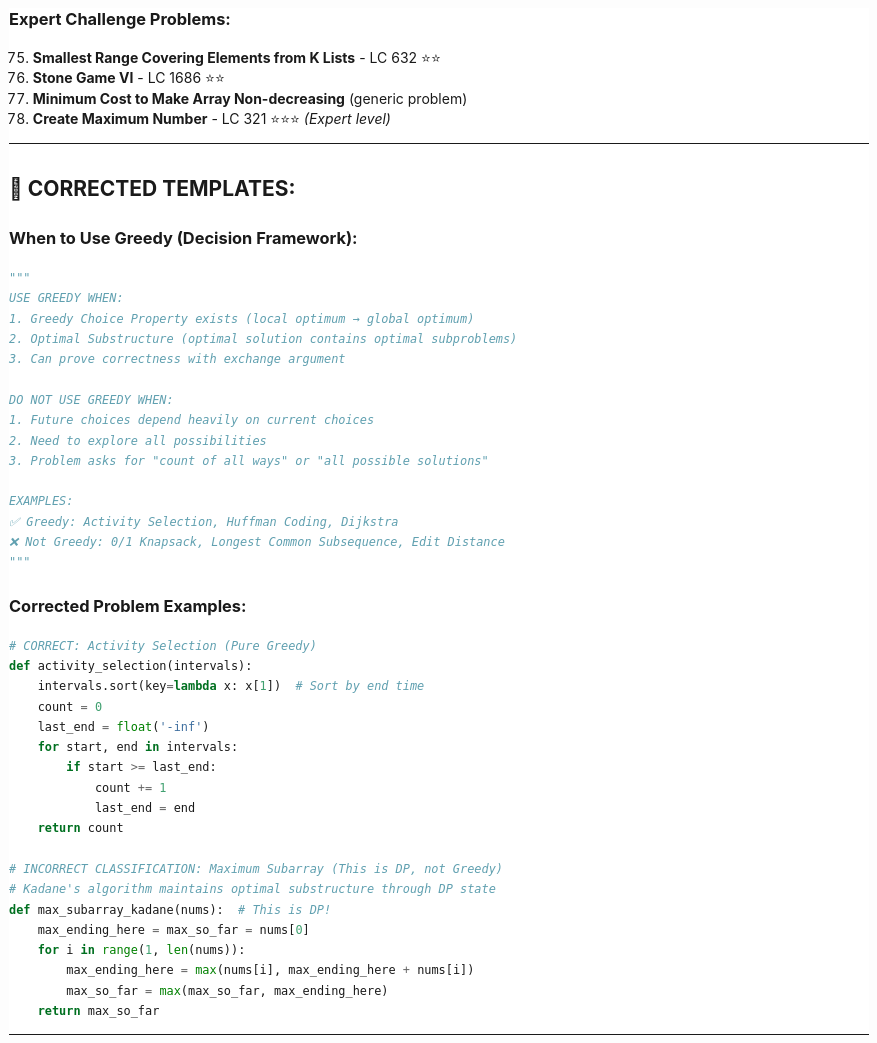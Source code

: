 ### **Expert Challenge Problems:**
75. **Smallest Range Covering Elements from K Lists** - LC 632 ⭐⭐
76. **Stone Game VI** - LC 1686 ⭐⭐
77. **Minimum Cost to Make Array Non-decreasing** (generic problem)
78. **Create Maximum Number** - LC 321 ⭐⭐⭐ *(Expert level)*

---

## **🔧 CORRECTED TEMPLATES:**

### **When to Use Greedy (Decision Framework):**
```python
"""
USE GREEDY WHEN:
1. Greedy Choice Property exists (local optimum → global optimum)
2. Optimal Substructure (optimal solution contains optimal subproblems)
3. Can prove correctness with exchange argument

DO NOT USE GREEDY WHEN:
1. Future choices depend heavily on current choices
2. Need to explore all possibilities 
3. Problem asks for "count of all ways" or "all possible solutions"

EXAMPLES:
✅ Greedy: Activity Selection, Huffman Coding, Dijkstra
❌ Not Greedy: 0/1 Knapsack, Longest Common Subsequence, Edit Distance
"""
```

### **Corrected Problem Examples:**
```python
# CORRECT: Activity Selection (Pure Greedy)
def activity_selection(intervals):
    intervals.sort(key=lambda x: x[1])  # Sort by end time
    count = 0
    last_end = float('-inf')
    for start, end in intervals:
        if start >= last_end:
            count += 1
            last_end = end
    return count

# INCORRECT CLASSIFICATION: Maximum Subarray (This is DP, not Greedy)
# Kadane's algorithm maintains optimal substructure through DP state
def max_subarray_kadane(nums):  # This is DP!
    max_ending_here = max_so_far = nums[0]
    for i in range(1, len(nums)):
        max_ending_here = max(nums[i], max_ending_here + nums[i])
        max_so_far = max(max_so_far, max_ending_here)
    return max_so_far
```

---
